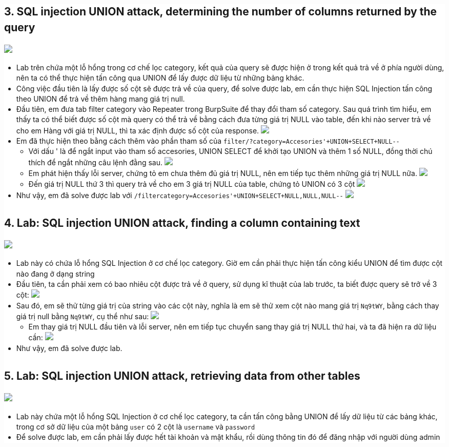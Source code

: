 ## 3. SQL injection UNION attack, determining the number of columns returned by the query
![](https://i.imgur.com/2n5vvGj.png)
- Lab trên chứa một lỗ hổng trong cơ chế lọc category, kết quả của query sẽ được hiện ở trong kết quả trả về ở phía người dùng, nên ta có thể thực hiện tấn công qua UNION để lấy được dữ liệu từ những bảng khác.
- Công việc đầu tiên là lấy được số cột sẽ được trả về của query, để solve được lab, em cần thực hiện SQL Injection tấn công theo UNION để trả về thêm hàng mang giá trị null.
- Đầu tiên, em đưa tab filter category vào Repeater trong BurpSuite để thay đổi tham số category. Sau quá trình tìm hiểu, em thấy ta có thể biết được số cột mà query có thể trả về bằng cách đưa từng giá trị NULL vào table, đến khi nào server trả về cho em Hàng với giá trị NULL, thì ta xác định được số cột của response.
    ![](https://i.imgur.com/1biP2vZ.png)
- Em đã thực hiện theo bằng cách thêm vào phần tham số của `filter/?category=Accesories'+UNION+SELECT+NULL--`
    + Với dấu ' là để ngắt input vào tham số accesories, UNION SELECT để khởi tạo UNION và thêm 1 số NULL, đồng thời chú thích để ngắt những câu lệnh đằng sau.
    ![](https://i.imgur.com/Jt1Ebnv.png)
    + Em phát hiện thấy lỗi server, chứng tỏ em chưa thêm đủ giá trị NULL, nên em tiếp tục thêm những giá trị NULL nữa.
    ![](https://i.imgur.com/ehi1zFt.png)
    + Đến giá trị NULL thứ 3 thì query trả về cho em 3 giá trị NULL của table, chứng tỏ UNION có 3 cột
    ![](https://i.imgur.com/YxZcpiw.png)
- Như vậy, em đã solve được lab với `/filtercategory=Accesories'+UNION+SELECT+NULL,NULL,NULL--`
    ![](https://i.imgur.com/0paYz6G.png)


## 4. Lab: SQL injection UNION attack, finding a column containing text
![](https://i.imgur.com/kcQLjcA.png)
- Lab này có chứa lỗ hổng SQL Injection ở cơ chế lọc category. Giờ em cần phải thực hiện tấn công kiểu UNION để tìm được cột nào đang ở dạng string 
- Đầu tiên, ta cần phải xem có bao nhiêu cột được trả về ở query, sử dụng kĩ thuật của lab trước, ta biết được query sẽ trở về 3 cột:
    ![](https://i.imgur.com/WtV4UUg.png)
- Sau đó, em sẽ thử từng giá trị của string vào các cột này, nghĩa là em sẽ thử xem cột nào mang giá trị `Nq9tWY`, bằng cách thay giá trị null bằng `Nq9tWY`, cụ thể như sau:
    ![](https://i.imgur.com/CFY7CaK.png)
    + Em thay giá trị NULL đầu tiên và lỗi server, nên em tiếp tục chuyển sang thay giá trị NULL thứ hai, và ta đã hiện ra dữ liệu cần:
    ![](https://i.imgur.com/2LPGGYc.png)
- Như vậy, em đã solve được lab.


## 5. Lab: SQL injection UNION attack, retrieving data from other tables
![](https://i.imgur.com/W4aSB24.png)
- Lab này chứa một lỗ hổng SQL Injection ở cơ chế lọc category, ta cần tấn công bằng UNION để lấy dữ liệu từ các bảng khác, trong cơ sở dữ liệu của một bảng `user` có 2 cột là `username` và `password`
- Để solve được lab, em cần phải lấy được hết tài khoản và mật khẩu, rồi dùng thông tin đó để đăng nhập với người dùng admin